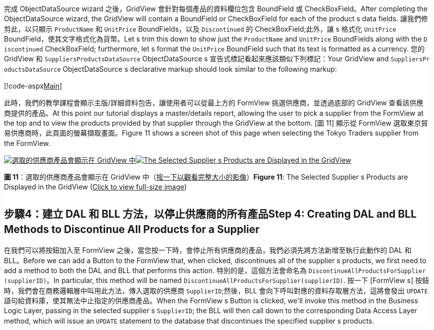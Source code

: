 <span data-ttu-id="b1a02-173">完成 ObjectDataSource wizard 之後，GridView 會針對每個產品的資料欄位包含 BoundField 或 CheckBoxField。</span><span class="sxs-lookup"><span data-stu-id="b1a02-173">After completing the ObjectDataSource wizard, the GridView will contain a BoundField or CheckBoxField for each of the product s data fields.</span></span> <span data-ttu-id="b1a02-174">讓我們修剪此，以只顯示 `ProductName` 和 `UnitPrice` BoundFields，以及 `Discontinued` 的 CheckBoxField;此外，讓 s 格式化 `UnitPrice` BoundField，使其文字格式化為貨幣。</span><span class="sxs-lookup"><span data-stu-id="b1a02-174">Let s trim this down to show just the `ProductName` and `UnitPrice` BoundFields along with the `Discontinued` CheckBoxField; furthermore, let s format the `UnitPrice` BoundField such that its text is formatted as a currency.</span></span> <span data-ttu-id="b1a02-175">您的 GridView 和 `SuppliersProductsDataSource` ObjectDataSource s 宣告式標記看起來應該類似下列標記：</span><span class="sxs-lookup"><span data-stu-id="b1a02-175">Your GridView and `SuppliersProductsDataSource` ObjectDataSource s declarative markup should look similar to the following markup:</span></span>

[!code-aspx[Main](adding-and-responding-to-buttons-to-a-gridview-vb/samples/sample3.aspx)]

<span data-ttu-id="b1a02-176">此時，我們的教學課程會顯示主版/詳細資料包告，讓使用者可以從最上方的 FormView 挑選供應商，並透過底部的 GridView 查看該供應商提供的產品。</span><span class="sxs-lookup"><span data-stu-id="b1a02-176">At this point our tutorial displays a master/details report, allowing the user to pick a supplier from the FormView at the top and to view the products provided by that supplier through the GridView at the bottom.</span></span> <span data-ttu-id="b1a02-177">[圖 11] 顯示從 FormView 選取東京貿易供應商時，此頁面的螢幕擷取畫面。</span><span class="sxs-lookup"><span data-stu-id="b1a02-177">Figure 11 shows a screen shot of this page when selecting the Tokyo Traders supplier from the FormView.</span></span>

<span data-ttu-id="b1a02-178">[![選取的供應商產品會顯示在 GridView 中](adding-and-responding-to-buttons-to-a-gridview-vb/_static/image28.png)](adding-and-responding-to-buttons-to-a-gridview-vb/_static/image27.png)</span><span class="sxs-lookup"><span data-stu-id="b1a02-178">[![The Selected Supplier s Products are Displayed in the GridView](adding-and-responding-to-buttons-to-a-gridview-vb/_static/image28.png)](adding-and-responding-to-buttons-to-a-gridview-vb/_static/image27.png)</span></span>

<span data-ttu-id="b1a02-179">**圖 11**：選取的供應商產品會顯示在 GridView 中（[按一下以觀看完整大小的影像](adding-and-responding-to-buttons-to-a-gridview-vb/_static/image29.png)）</span><span class="sxs-lookup"><span data-stu-id="b1a02-179">**Figure 11**: The Selected Supplier s Products are Displayed in the GridView ([Click to view full-size image](adding-and-responding-to-buttons-to-a-gridview-vb/_static/image29.png))</span></span>

## <a name="step-4-creating-dal-and-bll-methods-to-discontinue-all-products-for-a-supplier"></a><span data-ttu-id="b1a02-180">步驟4：建立 DAL 和 BLL 方法，以停止供應商的所有產品</span><span class="sxs-lookup"><span data-stu-id="b1a02-180">Step 4: Creating DAL and BLL Methods to Discontinue All Products for a Supplier</span></span>

<span data-ttu-id="b1a02-181">在我們可以將按鈕加入至 FormView 之後，當您按一下時，會停止所有供應商的產品，我們必須先將方法新增至執行此動作的 DAL 和 BLL。</span><span class="sxs-lookup"><span data-stu-id="b1a02-181">Before we can add a Button to the FormView that, when clicked, discontinues all of the supplier s products, we first need to add a method to both the DAL and BLL that performs this action.</span></span> <span data-ttu-id="b1a02-182">特別的是，這個方法會命名為 `DiscontinueAllProductsForSupplier(supplierID)`。</span><span class="sxs-lookup"><span data-stu-id="b1a02-182">In particular, this method will be named `DiscontinueAllProductsForSupplier(supplierID)`.</span></span> <span data-ttu-id="b1a02-183">按一下 [FormView s] 按鈕時，我們會在商務邏輯層中叫用此方法，傳入選取的供應商 `SupplierID`;然後，BLL 會向下呼叫對應的資料存取層方法，這將會發出 `UPDATE` 語句給資料庫，使其無法中止指定的供應商產品。</span><span class="sxs-lookup"><span data-stu-id="b1a02-183">When the FormView s Button is clicked, we'll invoke this method in the Business Logic Layer, passing in the selected supplier s `SupplierID`; the BLL will then call down to the corresponding Data Access Layer method, which will issue an `UPDATE` statement to the database that discontinues the specified supplier s products.</span></span>
